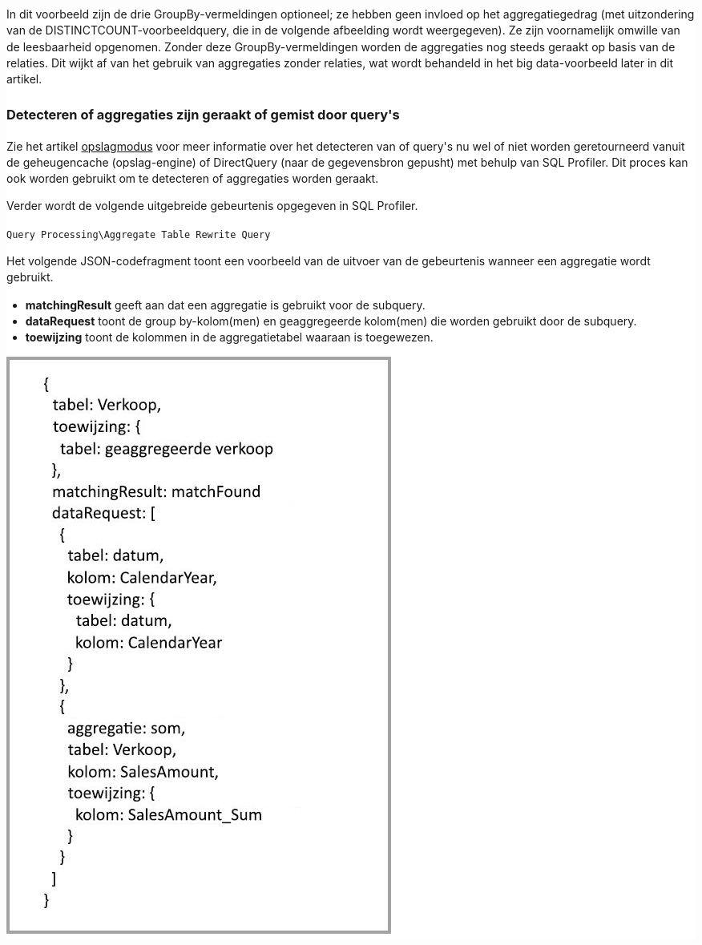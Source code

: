 In dit voorbeeld zijn de drie GroupBy-vermeldingen optioneel; ze hebben geen invloed op het aggregatiegedrag (met uitzondering van de DISTINCTCOUNT-voorbeeldquery, die in de volgende afbeelding wordt weergegeven). Ze zijn voornamelijk omwille van de leesbaarheid opgenomen. Zonder deze GroupBy-vermeldingen worden de aggregaties nog steeds geraakt op basis van de relaties. Dit wijkt af van het gebruik van aggregaties zonder relaties, wat wordt behandeld in het big data-voorbeeld later in dit artikel.

### <a name="detecting-whether-aggregations-are-hit-or-missed-by-queries"></a>Detecteren of aggregaties zijn geraakt of gemist door query's

Zie het artikel [opslagmodus](desktop-storage-mode.md) voor meer informatie over het detecteren van of query's nu wel of niet worden geretourneerd vanuit de geheugencache (opslag-engine) of DirectQuery (naar de gegevensbron gepusht) met behulp van SQL Profiler. Dit proces kan ook worden gebruikt om te detecteren of aggregaties worden geraakt.

Verder wordt de volgende uitgebreide gebeurtenis opgegeven in SQL Profiler.

    Query Processing\Aggregate Table Rewrite Query

Het volgende JSON-codefragment toont een voorbeeld van de uitvoer van de gebeurtenis wanneer een aggregatie wordt gebruikt.

* **matchingResult** geeft aan dat een aggregatie is gebruikt voor de subquery.
* **dataRequest** toont de group by-kolom(men) en geaggregeerde kolom(men) die worden gebruikt door de subquery.
* **toewijzing** toont de kolommen in de aggregatietabel waaraan is toegewezen.

![uitvoer van een gebeurtenis wanneer aggregatie wordt gebruikt](media/desktop-aggregations/aggregations-code_01.jpg)
